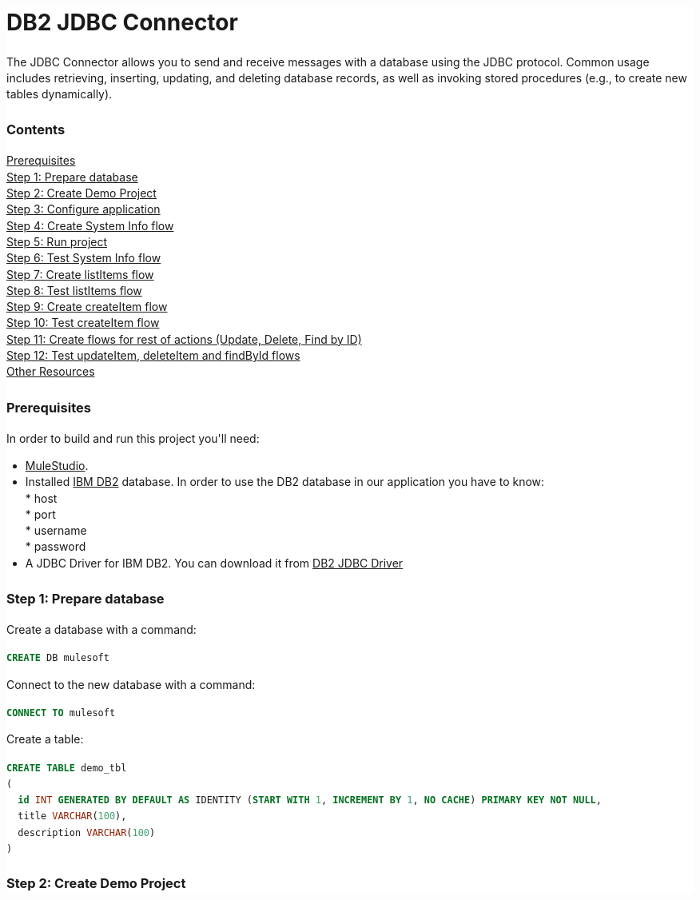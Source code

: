 # DB2 JDBC Connector

The JDBC Connector allows you to send and receive messages with a database using the JDBC protocol. Common usage includes retrieving, inserting, updating, and deleting database records, as well as invoking stored procedures (e.g., to create new tables dynamically).

### Contents 

[Prerequisites](#prerequisites)    
[Step 1: Prepare database](#step1)    
[Step 2: Create Demo Project](#step2)   
[Step 3: Configure application](#step3)   
[Step 4: Create System Info flow](#step4)   
[Step 5: Run project](#step5)   
[Step 6: Test System Info flow](#step6)   
[Step 7: Create listItems flow](#step7)     
[Step 8: Test listItems flow](#step8)   
[Step 9: Create createItem flow](#step9)   
[Step 10: Test createItem flow](#step10)   
[Step 11: Create flows for rest of actions (Update, Delete, Find by ID)](#step11)   
[Step 12: Test  updateItem, deleteItem and findById flows](#step12)   
[Other Resources](#other)   

### Prerequisites

In order to build and run this project you'll need:

*   [MuleStudio](http://www.mulesoft.org/download-mule-esb-community-edition).
*   Installed [IBM DB2](http://www.ibm.com/software/data/db2/) database. In order to use the DB2 database in our application you have to know:    
        * host    
        * port    
        * username    
        * password     
*   A JDBC Driver for IBM DB2. You can download it from [DB2 JDBC Driver](http://www.ibm.com/support/docview.wss?uid=swg21363866)


### Step 1: Prepare database

Create a database with a command:   
```sql
CREATE DB mulesoft
```
    
Connect to the new database with a command:   
```sql
CONNECT TO mulesoft
```

Create a table:    
```sql
CREATE TABLE demo_tbl
(
  id INT GENERATED BY DEFAULT AS IDENTITY (START WITH 1, INCREMENT BY 1, NO CACHE) PRIMARY KEY NOT NULL,
  title VARCHAR(100), 
  description VARCHAR(100)
)   
```    
### Step 2: Create Demo Project
